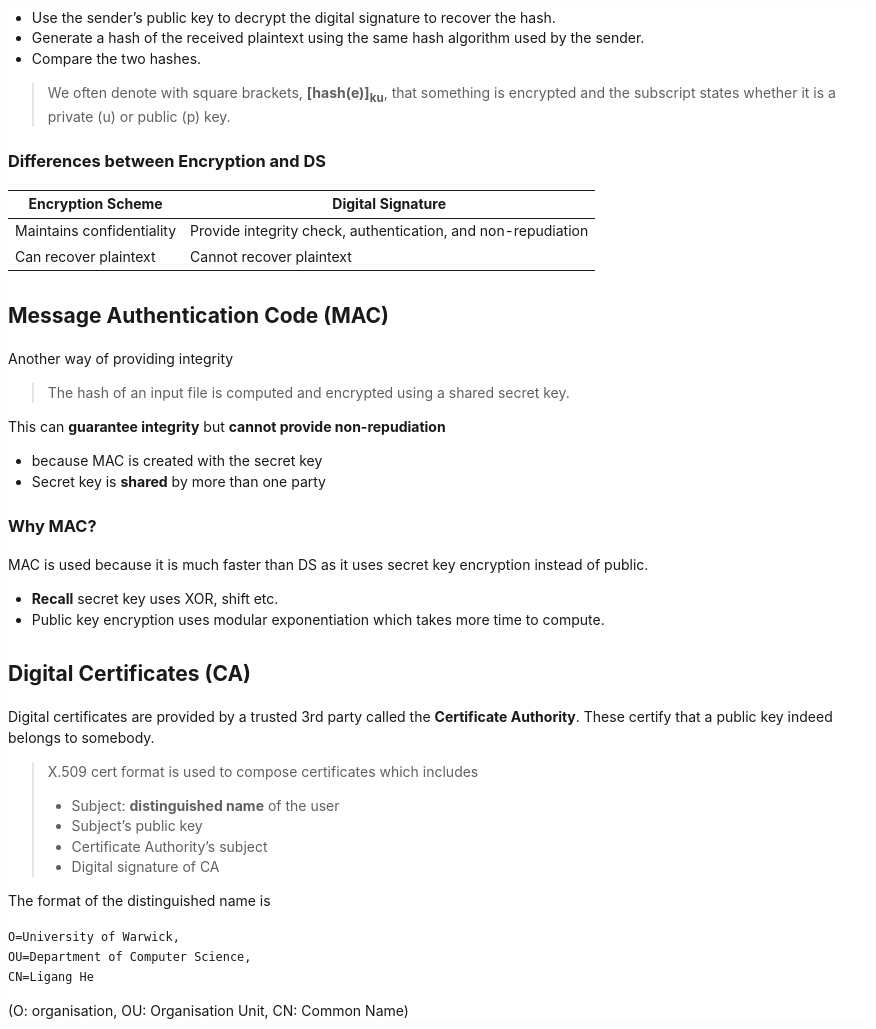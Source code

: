 - Use the sender’s public key to decrypt the digital signature to recover the hash.
- Generate a hash of the received plaintext using the same hash algorithm used by the sender.
- Compare the two hashes.

<blockquote class='extra'>We often denote with square brackets, <b>[hash(e)]<sub>ku</sub></b>, that something is encrypted and the subscript states whether it is a private (u) or public (p) key.</blockquote>

### Differences between Encryption and DS

| Encryption Scheme         | Digital Signature                                            |
| ------------------------- | ------------------------------------------------------------ |
| Maintains confidentiality | Provide integrity check, authentication, and non-repudiation |
| Can recover plaintext     | Cannot recover plaintext                                     |

## Message Authentication Code (MAC)

Another way of providing integrity 

> The hash of an input file is computed and encrypted using a shared secret key. 

This can **guarantee integrity** but **cannot provide non-repudiation**

- because MAC is created with the secret key
- Secret key is **shared** by more than one party

### Why MAC?

MAC is used because it is much faster than DS as it uses secret key encryption instead of public.

- **Recall** secret key uses XOR, shift etc.
- Public key encryption uses modular exponentiation which takes more time to compute.

## Digital Certificates (CA)

Digital certificates are provided by a trusted 3rd party called the **Certificate Authority**. These certify that a public key indeed belongs to somebody.

> X.509 cert format is used to compose certificates which includes 
>
> - Subject: **distinguished name** of the user
> - Subject’s public key
> - Certificate Authority’s subject
> - Digital signature of CA

The format of the distinguished name is 

```
O=University of Warwick, 
OU=Department of Computer Science, 
CN=Ligang He 
```

(O: organisation, OU: Organisation Unit, CN: Common Name)
